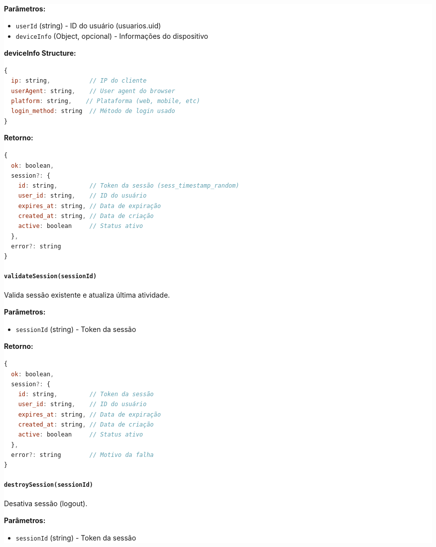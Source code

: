 **Parâmetros:**
- `userId` (string) - ID do usuário (usuarios.uid)
- `deviceInfo` (Object, opcional) - Informações do dispositivo

**deviceInfo Structure:**
```javascript
{
  ip: string,           // IP do cliente
  userAgent: string,    // User agent do browser
  platform: string,    // Plataforma (web, mobile, etc)
  login_method: string  // Método de login usado
}
```

**Retorno:**
```javascript
{
  ok: boolean,
  session?: {
    id: string,         // Token da sessão (sess_timestamp_random)
    user_id: string,    // ID do usuário
    expires_at: string, // Data de expiração
    created_at: string, // Data de criação
    active: boolean     // Status ativo
  },
  error?: string
}
```

#### `validateSession(sessionId)`
Valida sessão existente e atualiza última atividade.

**Parâmetros:**
- `sessionId` (string) - Token da sessão

**Retorno:**
```javascript
{
  ok: boolean,
  session?: {
    id: string,         // Token da sessão
    user_id: string,    // ID do usuário
    expires_at: string, // Data de expiração
    created_at: string, // Data de criação
    active: boolean     // Status ativo
  },
  error?: string        // Motivo da falha
}
```

#### `destroySession(sessionId)`
Desativa sessão (logout).

**Parâmetros:**
- `sessionId` (string) - Token da sessão

